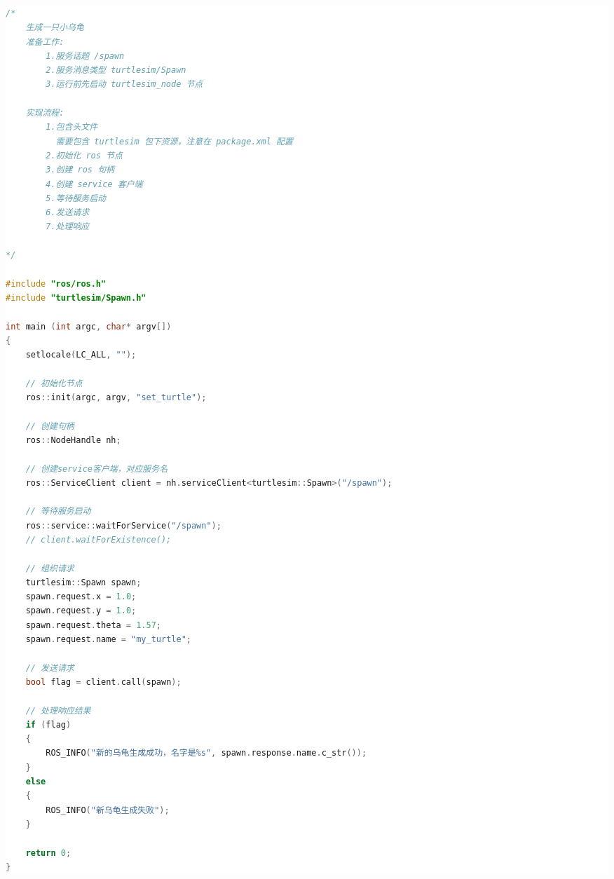 ```c++
/*
    生成一只小乌龟
    准备工作:
        1.服务话题 /spawn
        2.服务消息类型 turtlesim/Spawn
        3.运行前先启动 turtlesim_node 节点

    实现流程:
        1.包含头文件
          需要包含 turtlesim 包下资源，注意在 package.xml 配置
        2.初始化 ros 节点
        3.创建 ros 句柄
        4.创建 service 客户端
        5.等待服务启动
        6.发送请求
        7.处理响应

*/

#include "ros/ros.h"
#include "turtlesim/Spawn.h"

int main (int argc, char* argv[])
{
    setlocale(LC_ALL, "");

    // 初始化节点
    ros::init(argc, argv, "set_turtle");

    // 创建句柄
    ros::NodeHandle nh;

    // 创建service客户端，对应服务名
    ros::ServiceClient client = nh.serviceClient<turtlesim::Spawn>("/spawn");

    // 等待服务启动
    ros::service::waitForService("/spawn");
    // client.waitForExistence();

    // 组织请求
    turtlesim::Spawn spawn;
    spawn.request.x = 1.0;
    spawn.request.y = 1.0;
    spawn.request.theta = 1.57;
    spawn.request.name = "my_turtle";

    // 发送请求
    bool flag = client.call(spawn);

    // 处理响应结果
    if (flag)
    {
        ROS_INFO("新的乌龟生成成功，名字是%s", spawn.response.name.c_str());
    }
    else
    {
        ROS_INFO("新乌龟生成失败");
    }

    return 0;
}
```
